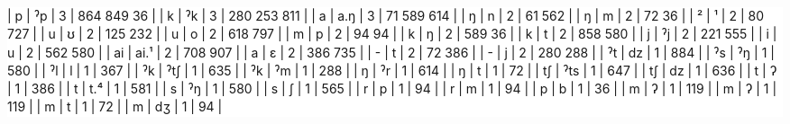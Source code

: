 | p         | ˀp        |             3 | 864 849 36                                           |
| k         | ˀk        |             3 | 280 253 811                                          |
| a         | a.ŋ       |             3 | 71 589 614                                           |
| ŋ         | n         |             2 | 61 562                                               |
| ŋ         | m         |             2 | 72 36                                                |
| ²         | ¹         |             2 | 80 727                                               |
| u         | ʊ         |             2 | 125 232                                              |
| u         | o         |             2 | 618 797                                              |
| m         | p         |             2 | 94 94                                                |
| k         | ŋ         |             2 | 589 36                                               |
| k         | t         |             2 | 858 580                                              |
| j         | ˀj        |             2 | 221 555                                              |
| i         | u         |             2 | 562 580                                              |
| ai        | ai.¹      |             2 | 708 907                                              |
| a         | ɛ         |             2 | 386 735                                              |
| -         | t         |             2 | 72 386                                               |
| -         | j         |             2 | 280 288                                              |
| ˀt        | dz        |             1 | 884                                                  |
| ˀs        | ˀŋ        |             1 | 580                                                  |
| ˀl        | l         |             1 | 367                                                  |
| ˀk        | ˀtʃ       |             1 | 635                                                  |
| ˀk        | ˀm        |             1 | 288                                                  |
| ŋ         | ˀr        |             1 | 614                                                  |
| ŋ         | t         |             1 | 72                                                   |
| tʃ        | ˀts       |             1 | 647                                                  |
| tʃ        | dz        |             1 | 636                                                  |
| t         | ʔ         |             1 | 386                                                  |
| t         | t.⁴       |             1 | 581                                                  |
| s         | ˀŋ        |             1 | 580                                                  |
| s         | ʃ         |             1 | 565                                                  |
| r         | p         |             1 | 94                                                   |
| r         | m         |             1 | 94                                                   |
| p         | b         |             1 | 36                                                   |
| m         | ʔ         |             1 | 119                                                  |
| m         | ʔ         |             1 | 119                                                  |
| m         | t         |             1 | 72                                                   |
| m         | dʒ        |             1 | 94                                                   |